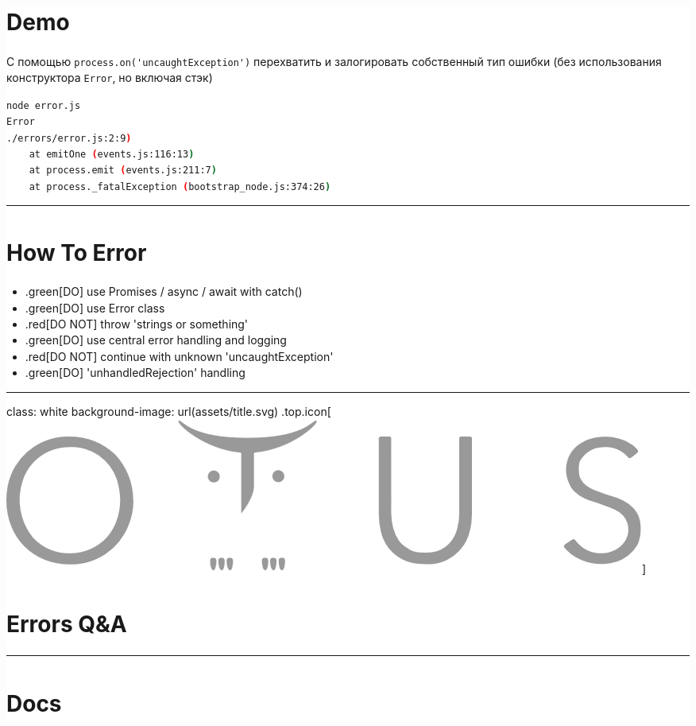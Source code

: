 
# Demo

С помощью `process.on('uncaughtException')` перехватить и залогировать собственный тип ошибки (без использования конструктора `Error`, но включая стэк)

```bash
node error.js
Error
./errors/error.js:2:9)
    at emitOne (events.js:116:13)
    at process.emit (events.js:211:7)
    at process._fatalException (bootstrap_node.js:374:26)
```

---

# How To Error

- .green[DO] use Promises / async / await with catch() 
- .green[DO] use Error class
- .red[DO NOT] throw 'strings or something'
- .green[DO] use central error handling and logging
- .red[DO NOT] continue with unknown 'uncaughtException'
- .green[DO] 'unhandledRejection' handling

---

class: white
background-image: url(assets/title.svg)
.top.icon[![otus main](assets/otus-2.png)]

# Errors Q&A

---

# Docs

